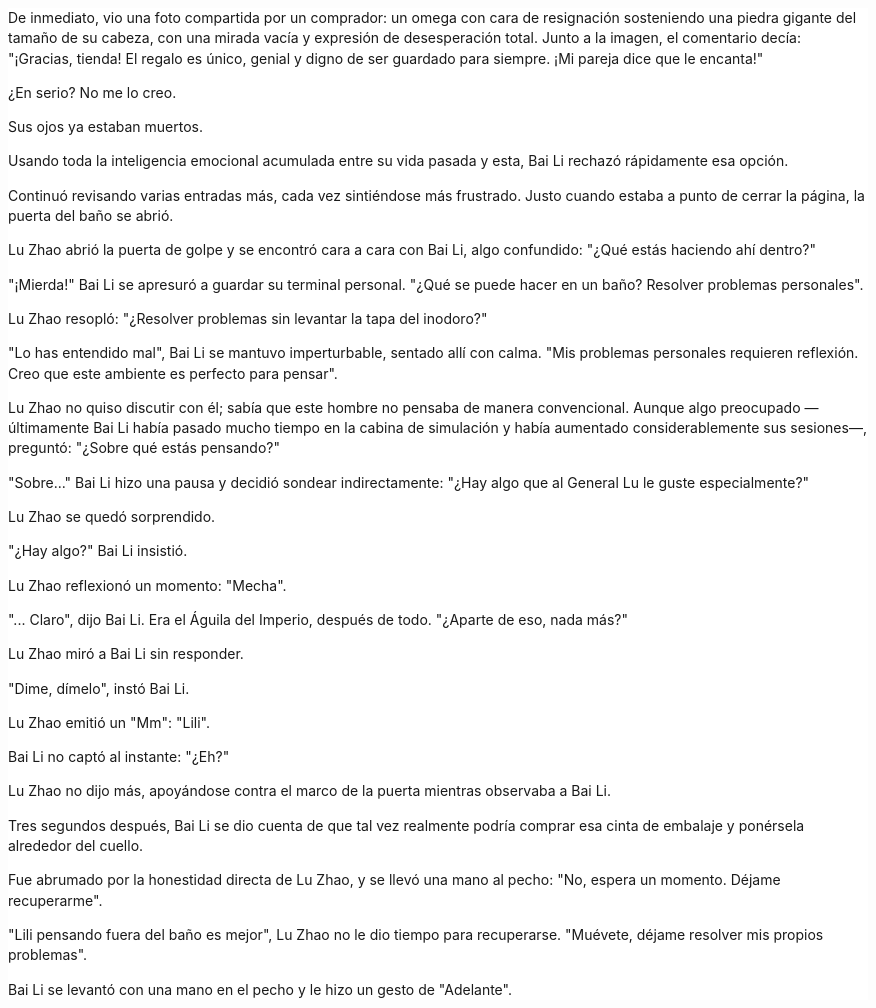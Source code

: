 De inmediato, vio una foto compartida por un comprador: un omega con cara de resignación sosteniendo una piedra gigante del tamaño de su cabeza, con una mirada vacía y expresión de desesperación total. Junto a la imagen, el comentario decía: "¡Gracias, tienda! El regalo es único, genial y digno de ser guardado para siempre. ¡Mi pareja dice que le encanta!"

¿En serio? No me lo creo.

Sus ojos ya estaban muertos.

Usando toda la inteligencia emocional acumulada entre su vida pasada y esta, Bai Li rechazó rápidamente esa opción.

Continuó revisando varias entradas más, cada vez sintiéndose más frustrado. Justo cuando estaba a punto de cerrar la página, la puerta del baño se abrió.

Lu Zhao abrió la puerta de golpe y se encontró cara a cara con Bai Li, algo confundido: "¿Qué estás haciendo ahí dentro?"

"¡Mierda!" Bai Li se apresuró a guardar su terminal personal. "¿Qué se puede hacer en un baño? Resolver problemas personales".

Lu Zhao resopló: "¿Resolver problemas sin levantar la tapa del inodoro?"

"Lo has entendido mal", Bai Li se mantuvo imperturbable, sentado allí con calma. "Mis problemas personales requieren reflexión. Creo que este ambiente es perfecto para pensar".

Lu Zhao no quiso discutir con él; sabía que este hombre no pensaba de manera convencional. Aunque algo preocupado —últimamente Bai Li había pasado mucho tiempo en la cabina de simulación y había aumentado considerablemente sus sesiones—, preguntó: "¿Sobre qué estás pensando?"

"Sobre..." Bai Li hizo una pausa y decidió sondear indirectamente: "¿Hay algo que al General Lu le guste especialmente?"

Lu Zhao se quedó sorprendido.

"¿Hay algo?" Bai Li insistió.

Lu Zhao reflexionó un momento: "Mecha".

"... Claro", dijo Bai Li. Era el Águila del Imperio, después de todo. "¿Aparte de eso, nada más?"

Lu Zhao miró a Bai Li sin responder.

"Dime, dímelo", instó Bai Li.

Lu Zhao emitió un "Mm": "Lili".

Bai Li no captó al instante: "¿Eh?"

Lu Zhao no dijo más, apoyándose contra el marco de la puerta mientras observaba a Bai Li.

Tres segundos después, Bai Li se dio cuenta de que tal vez realmente podría comprar esa cinta de embalaje y ponérsela alrededor del cuello.

Fue abrumado por la honestidad directa de Lu Zhao, y se llevó una mano al pecho: "No, espera un momento. Déjame recuperarme".

"Lili pensando fuera del baño es mejor", Lu Zhao no le dio tiempo para recuperarse. "Muévete, déjame resolver mis propios problemas".

Bai Li se levantó con una mano en el pecho y le hizo un gesto de "Adelante".
